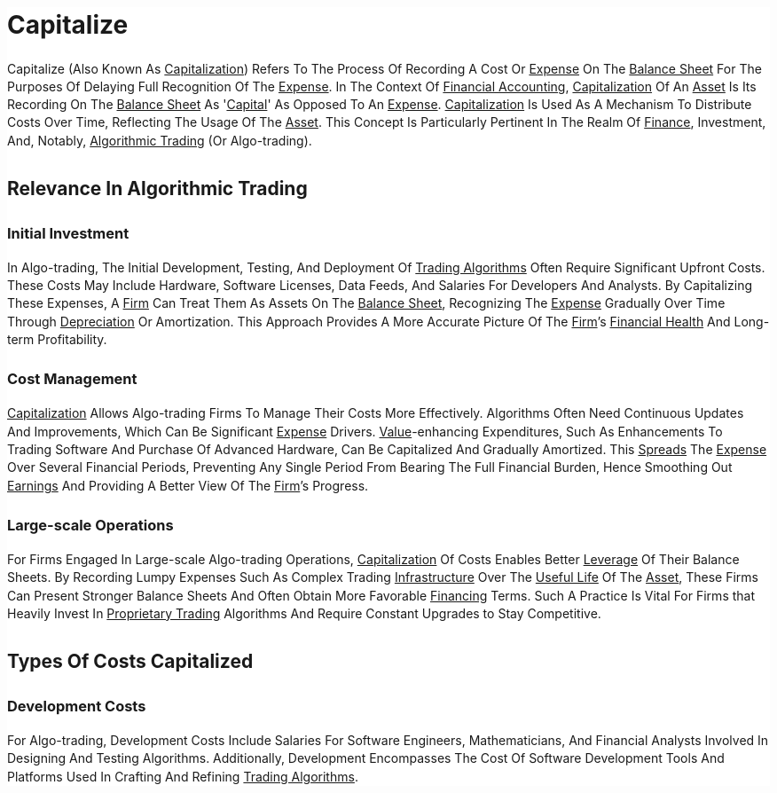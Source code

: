 # Capitalize

Capitalize (Also Known As [Capitalization](../c/capitalization.md)) Refers To The Process Of Recording A Cost Or [Expense](../e/expense.md) On The [Balance Sheet](../b/balance_sheet.md) For The Purposes Of Delaying Full Recognition Of The [Expense](../e/expense.md). In The Context Of [Financial Accounting](../f/financial_accounting.md), [Capitalization](../c/capitalization.md) Of An [Asset](../a/asset.md) Is Its Recording On The [Balance Sheet](../b/balance_sheet.md) As '[Capital](../c/capital.md)' As Opposed To An [Expense](../e/expense.md). [Capitalization](../c/capitalization.md) Is Used As A Mechanism To Distribute Costs Over Time, Reflecting The Usage Of The [Asset](../a/asset.md). This Concept Is Particularly Pertinent In The Realm Of [Finance](../f/finance.md), Investment, And, Notably, [Algorithmic Trading](../a/accountability.md) (Or Algo-trading).

## Relevance In Algorithmic Trading

### Initial Investment

In Algo-trading, The Initial Development, Testing, And Deployment Of [Trading Algorithms](../t/trading_algorithms.md) Often Require Significant Upfront Costs. These Costs May Include Hardware, Software Licenses, Data Feeds, And Salaries For Developers And Analysts. By Capitalizing These Expenses, A [Firm](../f/firm.md) Can Treat Them As Assets On The [Balance Sheet](../b/balance_sheet.md), Recognizing The [Expense](../e/expense.md) Gradually Over Time Through [Depreciation](../d/depreciation.md) Or Amortization. This Approach Provides A More Accurate Picture Of The [Firm](../f/firm.md)’s [Financial Health](../f/financial_health.md) And Long-term Profitability. 

### Cost Management

[Capitalization](../c/capitalization.md) Allows Algo-trading Firms To Manage Their Costs More Effectively. Algorithms Often Need Continuous Updates And Improvements, Which Can Be Significant [Expense](../e/expense.md) Drivers. [Value](../v/value.md)-enhancing Expenditures, Such As Enhancements To Trading Software And Purchase Of Advanced Hardware, Can Be Capitalized And Gradually Amortized. This [Spreads](../s/spreads.md) The [Expense](../e/expense.md) Over Several Financial Periods, Preventing Any Single Period From Bearing The Full Financial Burden, Hence Smoothing Out [Earnings](../e/earnings.md) And Providing A Better View Of The [Firm](../f/firm.md)’s Progress.

### Large-scale Operations

For Firms Engaged In Large-scale Algo-trading Operations, [Capitalization](../c/capitalization.md) Of Costs Enables Better [Leverage](../l/leverage.md) Of Their Balance Sheets. By Recording Lumpy Expenses Such As Complex Trading [Infrastructure](../i/infrastructure.md) Over The [Useful Life](../u/useful_life.md) Of The [Asset](../a/asset.md), These Firms Can Present Stronger Balance Sheets And Often Obtain More Favorable [Financing](../f/financing.md) Terms. Such A Practice Is Vital For Firms that Heavily Invest In [Proprietary Trading](../p/proprietary_trading.md) Algorithms And Require Constant Upgrades to Stay Competitive.

## Types Of Costs Capitalized

### Development Costs

For Algo-trading, Development Costs Include Salaries For Software Engineers, Mathematicians, And Financial Analysts Involved In Designing And Testing Algorithms. Additionally, Development Encompasses The Cost Of Software Development Tools And Platforms Used In Crafting And Refining [Trading Algorithms](../t/trading_algorithms.md).
